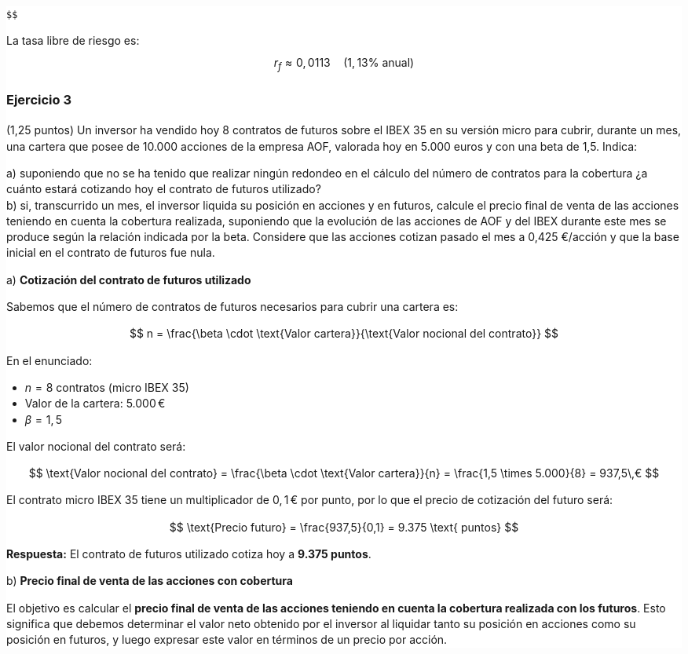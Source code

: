     $$


La tasa libre de riesgo es:
$$
r_f \approx 0,0113 \quad (1,13\% \text{ anual})
$$



### Ejercicio 3

(1,25 puntos) Un inversor ha vendido hoy 8 contratos de futuros sobre el IBEX 35 en su versión micro para cubrir, durante un mes, una cartera que posee de 10.000 acciones de la empresa AOF, valorada hoy en 5.000 euros y con una beta de 1,5. Indica:  

a) suponiendo que no se ha tenido que realizar ningún redondeo en el cálculo del número de contratos para la cobertura ¿a cuánto estará cotizando hoy el contrato de futuros utilizado?  
b) si, transcurrido un mes, el inversor liquida su posición en acciones y en futuros, calcule el precio final de venta de las acciones teniendo en cuenta la cobertura realizada, suponiendo que la evolución de las acciones de AOF y del IBEX durante este mes se produce según la relación indicada por la beta. Considere que las acciones cotizan pasado el mes a 0,425 €/acción y que la base inicial en el contrato de futuros fue nula.


a) **Cotización del contrato de futuros utilizado**

Sabemos que el número de contratos de futuros necesarios para cubrir una cartera es:

$$
n = \frac{\beta \cdot \text{Valor cartera}}{\text{Valor nocional del contrato}}
$$

En el enunciado:
- $n = 8$ contratos (micro IBEX 35)
- Valor de la cartera: $5.000\,€$
- $\beta = 1,5$

El valor nocional del contrato será:

$$
\text{Valor nocional del contrato} = \frac{\beta \cdot \text{Valor cartera}}{n} = \frac{1,5 \times 5.000}{8} = 937,5\,€
$$

El contrato micro IBEX 35 tiene un multiplicador de $0,1\,€$ por punto, por lo que el precio de cotización del futuro será:

$$
\text{Precio futuro} = \frac{937,5}{0,1} = 9.375 \text{ puntos}
$$

**Respuesta:** El contrato de futuros utilizado cotiza hoy a **9.375 puntos**.



b) **Precio final de venta de las acciones con cobertura**

El objetivo es calcular el **precio final de venta de las acciones teniendo en cuenta la cobertura realizada con los futuros**. Esto significa que debemos determinar el valor neto obtenido por el inversor al liquidar tanto su posición en acciones como su posición en futuros, y luego expresar este valor en términos de un precio por acción.
